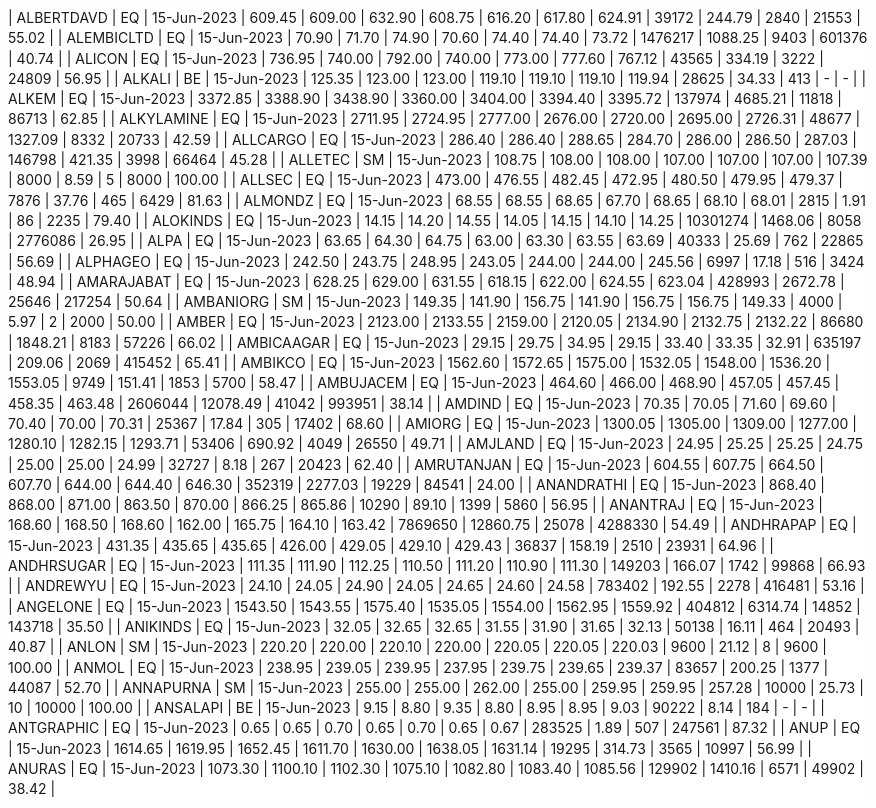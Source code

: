 | ALBERTDAVD | EQ | 15-Jun-2023 | 609.45 | 609.00 | 632.90 | 608.75 | 616.20 | 617.80 | 624.91 | 39172 | 244.79 | 2840 | 21553 | 55.02 |
| ALEMBICLTD | EQ | 15-Jun-2023 | 70.90 | 71.70 | 74.90 | 70.60 | 74.40 | 74.40 | 73.72 | 1476217 | 1088.25 | 9403 | 601376 | 40.74 |
| ALICON | EQ | 15-Jun-2023 | 736.95 | 740.00 | 792.00 | 740.00 | 773.00 | 777.60 | 767.12 | 43565 | 334.19 | 3222 | 24809 | 56.95 |
| ALKALI | BE | 15-Jun-2023 | 125.35 | 123.00 | 123.00 | 119.10 | 119.10 | 119.10 | 119.94 | 28625 | 34.33 | 413 | - | - |
| ALKEM | EQ | 15-Jun-2023 | 3372.85 | 3388.90 | 3438.90 | 3360.00 | 3404.00 | 3394.40 | 3395.72 | 137974 | 4685.21 | 11818 | 86713 | 62.85 |
| ALKYLAMINE | EQ | 15-Jun-2023 | 2711.95 | 2724.95 | 2777.00 | 2676.00 | 2720.00 | 2695.00 | 2726.31 | 48677 | 1327.09 | 8332 | 20733 | 42.59 |
| ALLCARGO | EQ | 15-Jun-2023 | 286.40 | 286.40 | 288.65 | 284.70 | 286.00 | 286.50 | 287.03 | 146798 | 421.35 | 3998 | 66464 | 45.28 |
| ALLETEC | SM | 15-Jun-2023 | 108.75 | 108.00 | 108.00 | 107.00 | 107.00 | 107.00 | 107.39 | 8000 | 8.59 | 5 | 8000 | 100.00 |
| ALLSEC | EQ | 15-Jun-2023 | 473.00 | 476.55 | 482.45 | 472.95 | 480.50 | 479.95 | 479.37 | 7876 | 37.76 | 465 | 6429 | 81.63 |
| ALMONDZ | EQ | 15-Jun-2023 | 68.55 | 68.55 | 68.65 | 67.70 | 68.65 | 68.10 | 68.01 | 2815 | 1.91 | 86 | 2235 | 79.40 |
| ALOKINDS | EQ | 15-Jun-2023 | 14.15 | 14.20 | 14.55 | 14.05 | 14.15 | 14.10 | 14.25 | 10301274 | 1468.06 | 8058 | 2776086 | 26.95 |
| ALPA | EQ | 15-Jun-2023 | 63.65 | 64.30 | 64.75 | 63.00 | 63.30 | 63.55 | 63.69 | 40333 | 25.69 | 762 | 22865 | 56.69 |
| ALPHAGEO | EQ | 15-Jun-2023 | 242.50 | 243.75 | 248.95 | 243.05 | 244.00 | 244.00 | 245.56 | 6997 | 17.18 | 516 | 3424 | 48.94 |
| AMARAJABAT | EQ | 15-Jun-2023 | 628.25 | 629.00 | 631.55 | 618.15 | 622.00 | 624.55 | 623.04 | 428993 | 2672.78 | 25646 | 217254 | 50.64 |
| AMBANIORG | SM | 15-Jun-2023 | 149.35 | 141.90 | 156.75 | 141.90 | 156.75 | 156.75 | 149.33 | 4000 | 5.97 | 2 | 2000 | 50.00 |
| AMBER | EQ | 15-Jun-2023 | 2123.00 | 2133.55 | 2159.00 | 2120.05 | 2134.90 | 2132.75 | 2132.22 | 86680 | 1848.21 | 8183 | 57226 | 66.02 |
| AMBICAAGAR | EQ | 15-Jun-2023 | 29.15 | 29.75 | 34.95 | 29.15 | 33.40 | 33.35 | 32.91 | 635197 | 209.06 | 2069 | 415452 | 65.41 |
| AMBIKCO | EQ | 15-Jun-2023 | 1562.60 | 1572.65 | 1575.00 | 1532.05 | 1548.00 | 1536.20 | 1553.05 | 9749 | 151.41 | 1853 | 5700 | 58.47 |
| AMBUJACEM | EQ | 15-Jun-2023 | 464.60 | 466.00 | 468.90 | 457.05 | 457.45 | 458.35 | 463.48 | 2606044 | 12078.49 | 41042 | 993951 | 38.14 |
| AMDIND | EQ | 15-Jun-2023 | 70.35 | 70.05 | 71.60 | 69.60 | 70.40 | 70.00 | 70.31 | 25367 | 17.84 | 305 | 17402 | 68.60 |
| AMIORG | EQ | 15-Jun-2023 | 1300.05 | 1305.00 | 1309.00 | 1277.00 | 1280.10 | 1282.15 | 1293.71 | 53406 | 690.92 | 4049 | 26550 | 49.71 |
| AMJLAND | EQ | 15-Jun-2023 | 24.95 | 25.25 | 25.25 | 24.75 | 25.00 | 25.00 | 24.99 | 32727 | 8.18 | 267 | 20423 | 62.40 |
| AMRUTANJAN | EQ | 15-Jun-2023 | 604.55 | 607.75 | 664.50 | 607.70 | 644.00 | 644.40 | 646.30 | 352319 | 2277.03 | 19229 | 84541 | 24.00 |
| ANANDRATHI | EQ | 15-Jun-2023 | 868.40 | 868.00 | 871.00 | 863.50 | 870.00 | 866.25 | 865.86 | 10290 | 89.10 | 1399 | 5860 | 56.95 |
| ANANTRAJ | EQ | 15-Jun-2023 | 168.60 | 168.50 | 168.60 | 162.00 | 165.75 | 164.10 | 163.42 | 7869650 | 12860.75 | 25078 | 4288330 | 54.49 |
| ANDHRAPAP | EQ | 15-Jun-2023 | 431.35 | 435.65 | 435.65 | 426.00 | 429.05 | 429.10 | 429.43 | 36837 | 158.19 | 2510 | 23931 | 64.96 |
| ANDHRSUGAR | EQ | 15-Jun-2023 | 111.35 | 111.90 | 112.25 | 110.50 | 111.20 | 110.90 | 111.30 | 149203 | 166.07 | 1742 | 99868 | 66.93 |
| ANDREWYU | EQ | 15-Jun-2023 | 24.10 | 24.05 | 24.90 | 24.05 | 24.65 | 24.60 | 24.58 | 783402 | 192.55 | 2278 | 416481 | 53.16 |
| ANGELONE | EQ | 15-Jun-2023 | 1543.50 | 1543.55 | 1575.40 | 1535.05 | 1554.00 | 1562.95 | 1559.92 | 404812 | 6314.74 | 14852 | 143718 | 35.50 |
| ANIKINDS | EQ | 15-Jun-2023 | 32.05 | 32.65 | 32.65 | 31.55 | 31.90 | 31.65 | 32.13 | 50138 | 16.11 | 464 | 20493 | 40.87 |
| ANLON | SM | 15-Jun-2023 | 220.20 | 220.00 | 220.10 | 220.00 | 220.05 | 220.05 | 220.03 | 9600 | 21.12 | 8 | 9600 | 100.00 |
| ANMOL | EQ | 15-Jun-2023 | 238.95 | 239.05 | 239.95 | 237.95 | 239.75 | 239.65 | 239.37 | 83657 | 200.25 | 1377 | 44087 | 52.70 |
| ANNAPURNA | SM | 15-Jun-2023 | 255.00 | 255.00 | 262.00 | 255.00 | 259.95 | 259.95 | 257.28 | 10000 | 25.73 | 10 | 10000 | 100.00 |
| ANSALAPI | BE | 15-Jun-2023 | 9.15 | 8.80 | 9.35 | 8.80 | 8.95 | 8.95 | 9.03 | 90222 | 8.14 | 184 | - | - |
| ANTGRAPHIC | EQ | 15-Jun-2023 | 0.65 | 0.65 | 0.70 | 0.65 | 0.70 | 0.65 | 0.67 | 283525 | 1.89 | 507 | 247561 | 87.32 |
| ANUP | EQ | 15-Jun-2023 | 1614.65 | 1619.95 | 1652.45 | 1611.70 | 1630.00 | 1638.05 | 1631.14 | 19295 | 314.73 | 3565 | 10997 | 56.99 |
| ANURAS | EQ | 15-Jun-2023 | 1073.30 | 1100.10 | 1102.30 | 1075.10 | 1082.80 | 1083.40 | 1085.56 | 129902 | 1410.16 | 6571 | 49902 | 38.42 |